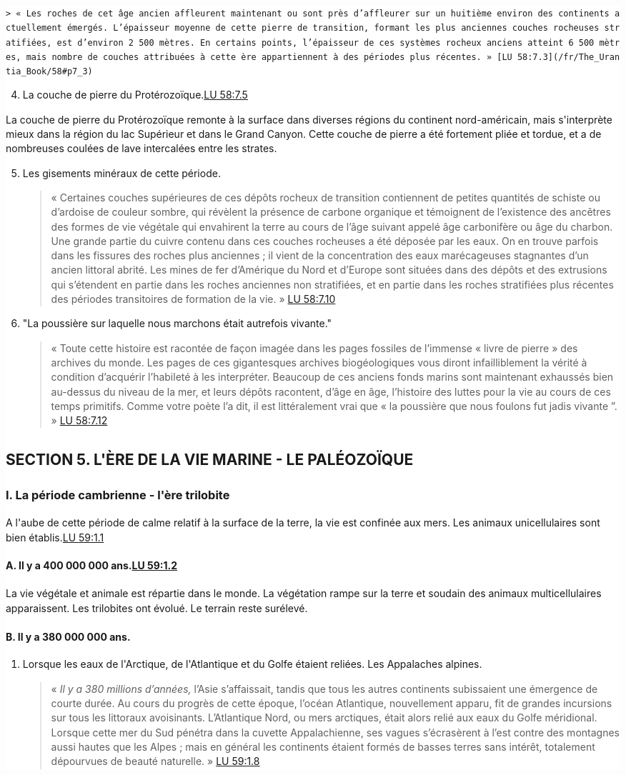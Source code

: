 	> « Les roches de cet âge ancien affleurent maintenant ou sont près d’affleurer sur un huitième environ des continents actuellement émergés. L’épaisseur moyenne de cette pierre de transition, formant les plus anciennes couches rocheuses stratifiées, est d’environ 2 500 mètres. En certains points, l’épaisseur de ces systèmes rocheux anciens atteint 6 500 mètres, mais nombre de couches attribuées à cette ère appartiennent à des périodes plus récentes. » [LU 58:7.3](/fr/The_Urantia_Book/58#p7_3)

4. La couche de pierre du Protérozoïque.[LU 58:7.5](/fr/The_Urantia_Book/58#p7_5)

La couche de pierre du Protérozoïque remonte à la surface dans diverses régions du continent nord-américain, mais s'interprète mieux dans la région du lac Supérieur et dans le Grand Canyon. Cette couche de pierre a été fortement pliée et tordue, et a de nombreuses coulées de lave intercalées entre les strates.

5. Les gisements minéraux de cette période.

	> « Certaines couches supérieures de ces dépôts rocheux de transition contiennent de petites quantités de schiste ou d’ardoise de couleur sombre, qui révèlent la présence de carbone organique et témoignent de l’existence des ancêtres des formes de vie végétale qui envahirent la terre au cours de l’âge suivant appelé âge carbonifère ou âge du charbon. Une grande partie du cuivre contenu dans ces couches rocheuses a été déposée par les eaux. On en trouve parfois dans les fissures des roches plus anciennes ; il vient de la concentration des eaux marécageuses stagnantes d’un ancien littoral abrité. Les mines de fer d’Amérique du Nord et d’Europe sont situées dans des dépôts et des extrusions qui s’étendent en partie dans les roches anciennes non stratifiées, et en partie dans les roches stratifiées plus récentes des périodes transitoires de formation de la vie. » [LU 58:7.10](/fr/The_Urantia_Book/58#p7_10)

6. "La poussière sur laquelle nous marchons était autrefois vivante."

	> « Toute cette histoire est racontée de façon imagée dans les pages fossiles de l’immense « livre de pierre » des archives du monde. Les pages de ces gigantesques archives biogéologiques vous diront infailliblement la vérité à condition d’acquérir l’habileté à les interpréter. Beaucoup de ces anciens fonds marins sont maintenant exhaussés bien au-dessus du niveau de la mer, et leurs dépôts racontent, d’âge en âge, l’histoire des luttes pour la vie au cours de ces temps primitifs. Comme votre poète l’a dit, il est littéralement vrai que « la poussière que nous foulons fut jadis vivante ”. » [LU 58:7.12](/fr/The_Urantia_Book/58#p7_12)

## SECTION 5. L'ÈRE DE LA VIE MARINE - LE PALÉOZOÏQUE

### I. La période cambrienne - l'ère trilobite

A l'aube de cette période de calme relatif à la surface de la terre, la vie est confinée aux mers. Les animaux unicellulaires sont bien établis.[LU 59:1.1](/fr/The_Urantia_Book/59#p1_1)

#### A. Il y a 400 000 000 ans.[LU 59:1.2](/fr/The_Urantia_Book/59#p1_2)

La vie végétale et animale est répartie dans le monde. La végétation rampe sur la terre et soudain des animaux multicellulaires apparaissent. Les trilobites ont évolué. Le terrain reste surélevé.

#### B. Il y a 380 000 000 ans.

1. Lorsque les eaux de l'Arctique, de l'Atlantique et du Golfe étaient reliées. Les Appalaches alpines.

	> « *Il y a 380 millions d’années,* l’Asie s’affaissait, tandis que tous les autres continents subissaient une émergence de courte durée. Au cours du progrès de cette époque, l’océan Atlantique, nouvellement apparu, fit de grandes incursions sur tous les littoraux avoisinants. L’Atlantique Nord, ou mers arctiques, était alors relié aux eaux du Golfe méridional. Lorsque cette mer du Sud pénétra dans la cuvette Appalachienne, ses vagues s’écrasèrent à l’est contre des montagnes aussi hautes que les Alpes ; mais en général les continents étaient formés de basses terres sans intérêt, totalement dépourvues de beauté naturelle. » [LU 59:1.8](/fr/The_Urantia_Book/59#p1_8)
